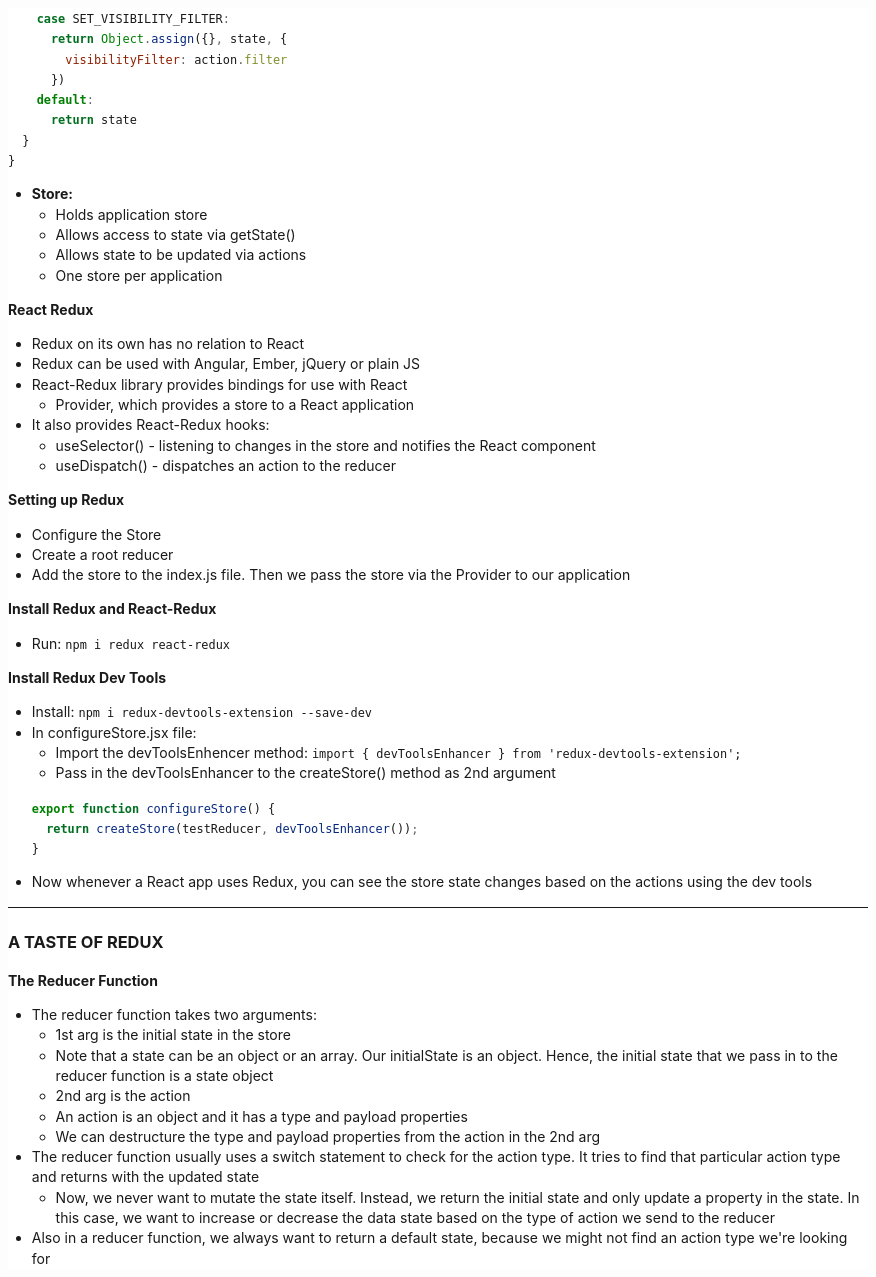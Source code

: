   ```javascript
      case SET_VISIBILITY_FILTER:
        return Object.assign({}, state, {
          visibilityFilter: action.filter
        })
      default:
        return state
    }
  }
  ```

- **Store:**
  - Holds application store
  - Allows access to state via getState()
  - Allows state to be updated via actions
  - One store per application

**React Redux**
- Redux on its own has no relation to React
- Redux can be used with Angular, Ember, jQuery or plain JS
- React-Redux library provides bindings for use with React
  - Provider, which provides a store to a React application
- It also provides React-Redux hooks:
  - useSelector() - listening to changes in the store and notifies the React component
  - useDispatch() - dispatches an action to the reducer

**Setting up Redux**
- Configure the Store
- Create a root reducer
- Add the store to the index.js file. Then we pass the store via the Provider to our application

**Install Redux and React-Redux**
- Run: `npm i redux react-redux`

**Install Redux Dev Tools**
- Install: `npm i redux-devtools-extension --save-dev`
- In configureStore.jsx file:
  - Import the devToolsEnhencer method: `import { devToolsEnhancer } from 'redux-devtools-extension';`
  - Pass in the devToolsEnhancer to the createStore() method as 2nd argument
  ```javascript
  export function configureStore() {
    return createStore(testReducer, devToolsEnhancer());
  }
  ```
- Now whenever a React app uses Redux, you can see the store state changes based on the actions using the dev tools

------------------------------------------------------------------------

### A TASTE OF REDUX
**The Reducer Function**
- The reducer function takes two arguments:
  - 1st arg is the initial state in the store
  - Note that a state can be an object or an array. Our initialState is an object. Hence, the initial state that we pass in to the reducer function is a state object
  - 2nd arg is the action
  - An action is an object and it has a type and payload properties
  - We can destructure the type and payload properties from the action in the 2nd arg
- The reducer function usually uses a switch statement to check for the action type. It tries to find that particular action type and returns with the updated state
  - Now, we never want to mutate the state itself. Instead, we return the initial state and only update a property in the state. In this case, we want to increase or decrease the data state based on the type of action we send to the reducer
- Also in a reducer function, we always want to return a default state, because we might not find an action type we're looking for
  ```javascript
  ```